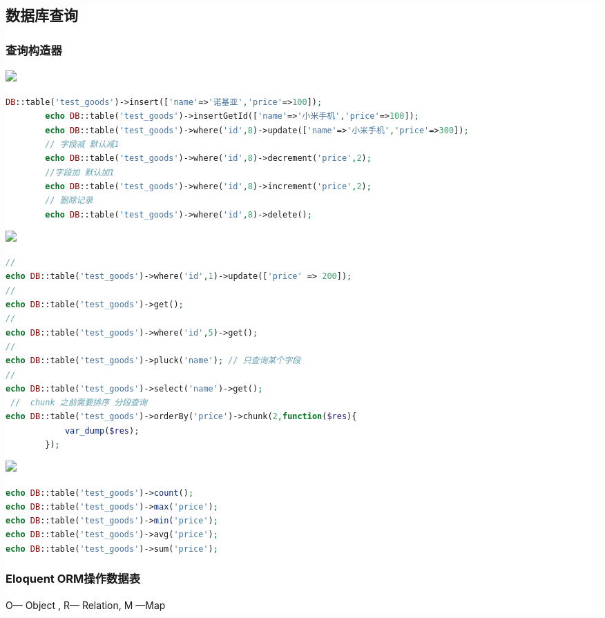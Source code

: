 

## 数据库查询

### 查询构造器

![](https://ws4.sinaimg.cn/large/006tNc79ly1fn94uxo5rjj30ve0fq42h.jpg)

```php
DB::table('test_goods')->insert(['name'=>'诺基亚','price'=>100]);
        echo DB::table('test_goods')->insertGetId(['name'=>'小米手机','price'=>100]);
        echo DB::table('test_goods')->where('id',8)->update(['name'=>'小米手机','price'=>300]);
        // 字段减 默认减1
        echo DB::table('test_goods')->where('id',8)->decrement('price',2);
        //字段加 默认加1
        echo DB::table('test_goods')->where('id',8)->increment('price',2);
        // 删除记录
        echo DB::table('test_goods')->where('id',8)->delete();
```

![](https://ws4.sinaimg.cn/large/006tNc79ly1fn94w7q2a5j30mo0gq42e.jpg)

```php
//
echo DB::table('test_goods')->where('id',1)->update(['price' => 200]);
//
echo DB::table('test_goods')->get();
//
echo DB::table('test_goods')->where('id',5)->get();
//
echo DB::table('test_goods')->pluck('name'); // 只查询某个字段
//
echo DB::table('test_goods')->select('name')->get();
 //  chunk 之前需要排序 分段查询
echo DB::table('test_goods')->orderBy('price')->chunk(2,function($res){
            var_dump($res);
        });
```

![](http://img.zongqilive.cn/2018-1-8-下午7:47:49.png)

```php
echo DB::table('test_goods')->count();
echo DB::table('test_goods')->max('price');
echo DB::table('test_goods')->min('price');
echo DB::table('test_goods')->avg('price');
echo DB::table('test_goods')->sum('price');
```

### Eloquent ORM操作数据表

O— Object , R— Relation, M —Map
